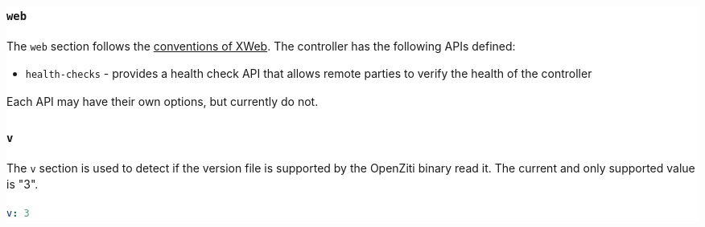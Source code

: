 ### `web`

The `web` section follows the [conventions of XWeb](conventions.md#xweb). The controller has the following APIs defined:

- `health-checks` - provides a health check API that allows remote parties to verify the health of the controller

Each API may have their own options, but currently do not.

### `v`

The `v` section is used to detect if the version file is supported by the OpenZiti binary read it. The current and only
supported value is "3".

```yaml
v: 3
```
